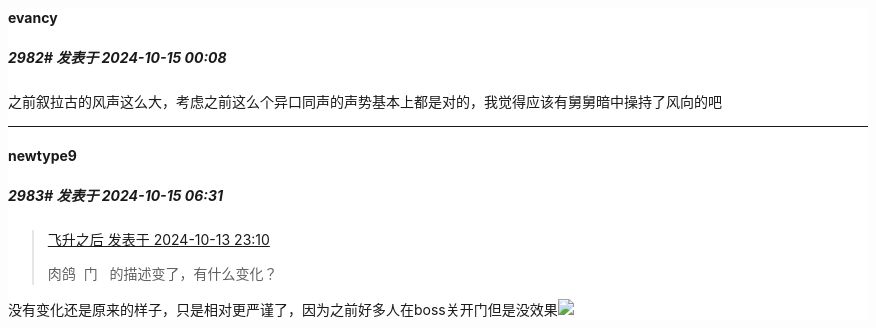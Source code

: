 ####  evancy  
##### 2982#       发表于 2024-10-15 00:08

之前叙拉古的风声这么大，考虑之前这么个异口同声的声势基本上都是对的，我觉得应该有舅舅暗中操持了风向的吧

*****

####  newtype9  
##### 2983#       发表于 2024-10-15 06:31

<blockquote><a href="httphttps://bbs.saraba1st.com/2b/forum.php?mod=redirect&amp;goto=findpost&amp;pid=66443814&amp;ptid=2192962" target="_blank">飞升之后 发表于 2024-10-13 23:10</a>

肉鸽  门   的描述变了，有什么变化？</blockquote>
没有变化还是原来的样子，只是相对更严谨了，因为之前好多人在boss关开门但是没效果<img src="https://static.saraba1st.com/image/smiley/face2017/067.png" referrerpolicy="no-referrer">

